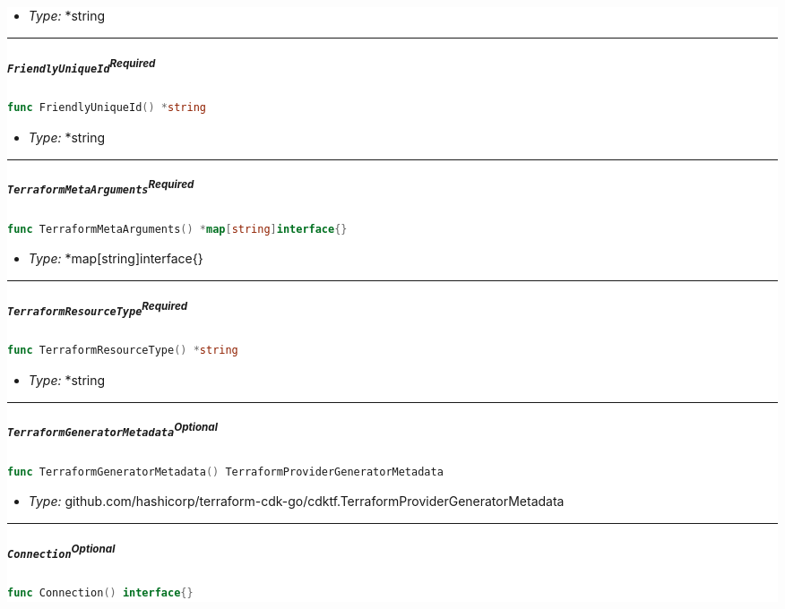- *Type:* *string

---

##### `FriendlyUniqueId`<sup>Required</sup> <a name="FriendlyUniqueId" id="@cdktf/provider-kubernetes.ingressV1.IngressV1.property.friendlyUniqueId"></a>

```go
func FriendlyUniqueId() *string
```

- *Type:* *string

---

##### `TerraformMetaArguments`<sup>Required</sup> <a name="TerraformMetaArguments" id="@cdktf/provider-kubernetes.ingressV1.IngressV1.property.terraformMetaArguments"></a>

```go
func TerraformMetaArguments() *map[string]interface{}
```

- *Type:* *map[string]interface{}

---

##### `TerraformResourceType`<sup>Required</sup> <a name="TerraformResourceType" id="@cdktf/provider-kubernetes.ingressV1.IngressV1.property.terraformResourceType"></a>

```go
func TerraformResourceType() *string
```

- *Type:* *string

---

##### `TerraformGeneratorMetadata`<sup>Optional</sup> <a name="TerraformGeneratorMetadata" id="@cdktf/provider-kubernetes.ingressV1.IngressV1.property.terraformGeneratorMetadata"></a>

```go
func TerraformGeneratorMetadata() TerraformProviderGeneratorMetadata
```

- *Type:* github.com/hashicorp/terraform-cdk-go/cdktf.TerraformProviderGeneratorMetadata

---

##### `Connection`<sup>Optional</sup> <a name="Connection" id="@cdktf/provider-kubernetes.ingressV1.IngressV1.property.connection"></a>

```go
func Connection() interface{}
```
